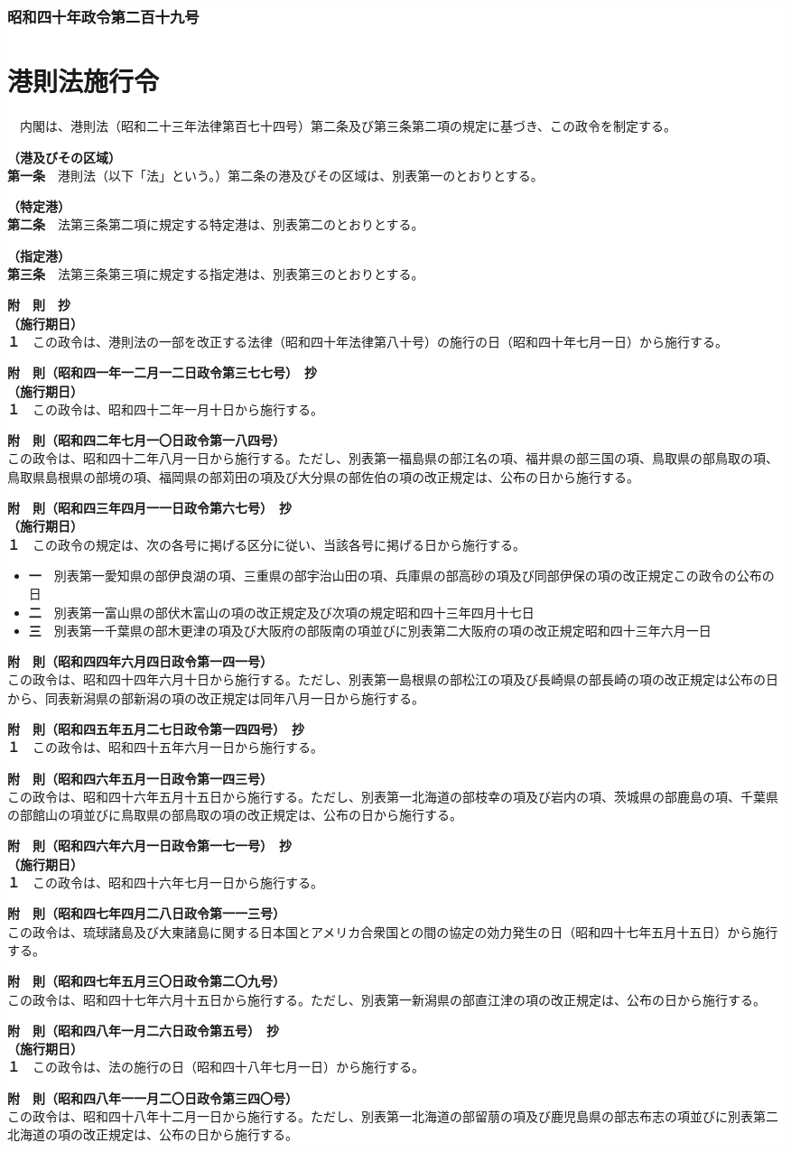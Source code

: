 ### 昭和四十年政令第二百十九号  
# 港則法施行令  
　内閣は、港則法（昭和二十三年法律第百七十四号）第二条及び第三条第二項の規定に基づき、この政令を制定する。  
  
**（港及びその区域）**  
**第一条**　港則法（以下「法」という。）第二条の港及びその区域は、別表第一のとおりとする。  
  
**（特定港）**  
**第二条**　法第三条第二項に規定する特定港は、別表第二のとおりとする。  
  
**（指定港）**  
**第三条**　法第三条第三項に規定する指定港は、別表第三のとおりとする。  
  
**附　則　抄**  
**（施行期日）**  
**１**　この政令は、港則法の一部を改正する法律（昭和四十年法律第八十号）の施行の日（昭和四十年七月一日）から施行する。  
  
**附　則（昭和四一年一二月一二日政令第三七七号）　抄**  
**（施行期日）**  
**１**　この政令は、昭和四十二年一月十日から施行する。  
  
**附　則（昭和四二年七月一〇日政令第一八四号）**  
この政令は、昭和四十二年八月一日から施行する。ただし、別表第一福島県の部江名の項、福井県の部三国の項、鳥取県の部鳥取の項、鳥取県島根県の部境の項、福岡県の部苅田の項及び大分県の部佐伯の項の改正規定は、公布の日から施行する。  
  
**附　則（昭和四三年四月一一日政令第六七号）　抄**  
**（施行期日）**  
**１**　この政令の規定は、次の各号に掲げる区分に従い、当該各号に掲げる日から施行する。  
* **一**　別表第一愛知県の部伊良湖の項、三重県の部宇治山田の項、兵庫県の部高砂の項及び同部伊保の項の改正規定この政令の公布の日  
* **二**　別表第一富山県の部伏木富山の項の改正規定及び次項の規定昭和四十三年四月十七日  
* **三**　別表第一千葉県の部木更津の項及び大阪府の部阪南の項並びに別表第二大阪府の項の改正規定昭和四十三年六月一日  
  
**附　則（昭和四四年六月四日政令第一四一号）**  
この政令は、昭和四十四年六月十日から施行する。ただし、別表第一島根県の部松江の項及び長崎県の部長崎の項の改正規定は公布の日から、同表新潟県の部新潟の項の改正規定は同年八月一日から施行する。  
  
**附　則（昭和四五年五月二七日政令第一四四号）　抄**  
**１**　この政令は、昭和四十五年六月一日から施行する。  
  
**附　則（昭和四六年五月一日政令第一四三号）**  
この政令は、昭和四十六年五月十五日から施行する。ただし、別表第一北海道の部枝幸の項及び岩内の項、茨城県の部鹿島の項、千葉県の部館山の項並びに鳥取県の部鳥取の項の改正規定は、公布の日から施行する。  
  
**附　則（昭和四六年六月一日政令第一七一号）　抄**  
**（施行期日）**  
**１**　この政令は、昭和四十六年七月一日から施行する。  
  
**附　則（昭和四七年四月二八日政令第一一三号）**  
この政令は、琉球諸島及び大東諸島に関する日本国とアメリカ合衆国との間の協定の効力発生の日（昭和四十七年五月十五日）から施行する。  
  
**附　則（昭和四七年五月三〇日政令第二〇九号）**  
この政令は、昭和四十七年六月十五日から施行する。ただし、別表第一新潟県の部直江津の項の改正規定は、公布の日から施行する。  
  
**附　則（昭和四八年一月二六日政令第五号）　抄**  
**（施行期日）**  
**１**　この政令は、法の施行の日（昭和四十八年七月一日）から施行する。  
  
**附　則（昭和四八年一一月二〇日政令第三四〇号）**  
この政令は、昭和四十八年十二月一日から施行する。ただし、別表第一北海道の部留萠の項及び鹿児島県の部志布志の項並びに別表第二北海道の項の改正規定は、公布の日から施行する。  
  